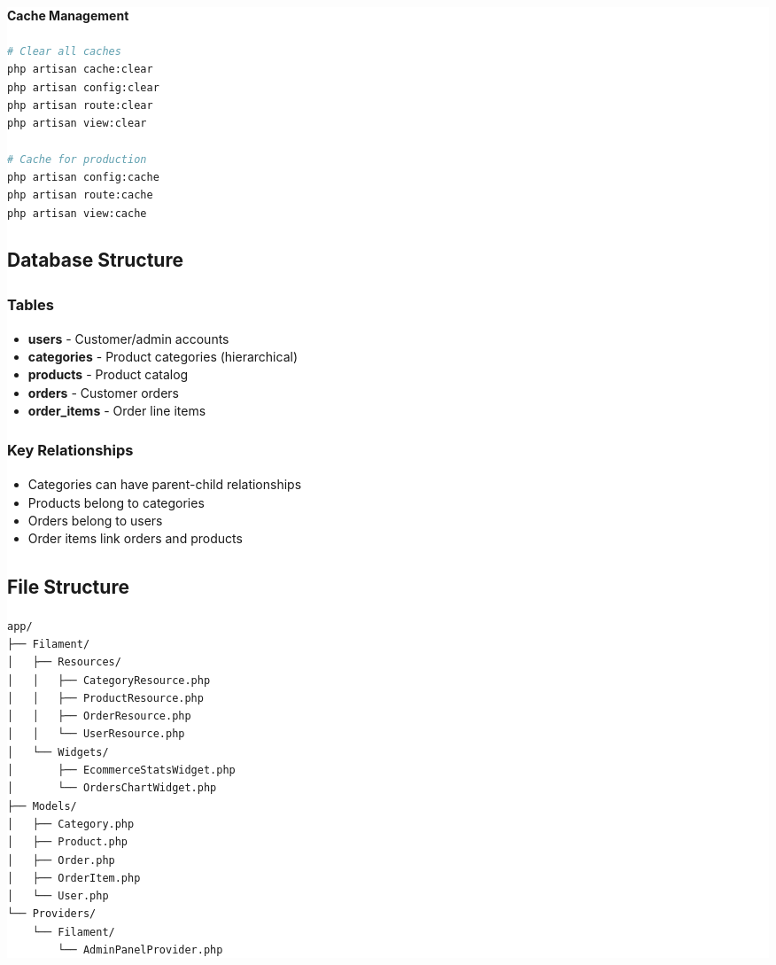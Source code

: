 #### Cache Management
```bash
# Clear all caches
php artisan cache:clear
php artisan config:clear
php artisan route:clear
php artisan view:clear

# Cache for production
php artisan config:cache
php artisan route:cache
php artisan view:cache
```

## Database Structure

### Tables
- **users** - Customer/admin accounts
- **categories** - Product categories (hierarchical)
- **products** - Product catalog
- **orders** - Customer orders
- **order_items** - Order line items

### Key Relationships
- Categories can have parent-child relationships
- Products belong to categories
- Orders belong to users
- Order items link orders and products

## File Structure

```
app/
├── Filament/
│   ├── Resources/
│   │   ├── CategoryResource.php
│   │   ├── ProductResource.php
│   │   ├── OrderResource.php
│   │   └── UserResource.php
│   └── Widgets/
│       ├── EcommerceStatsWidget.php
│       └── OrdersChartWidget.php
├── Models/
│   ├── Category.php
│   ├── Product.php
│   ├── Order.php
│   ├── OrderItem.php
│   └── User.php
└── Providers/
    └── Filament/
        └── AdminPanelProvider.php
```
